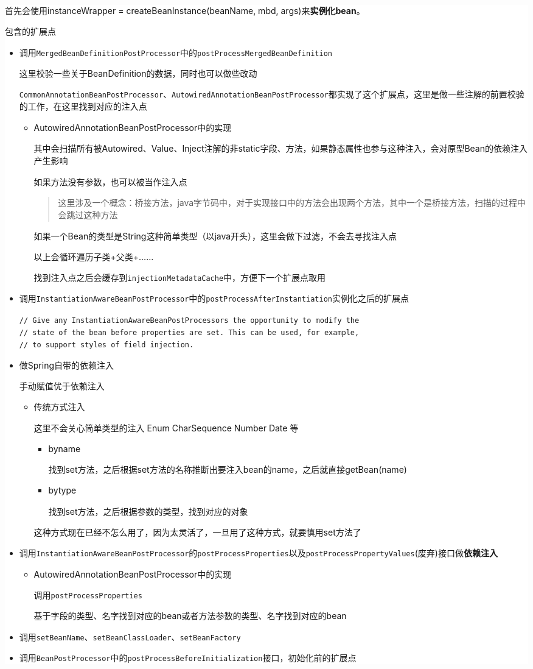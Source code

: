 首先会使用instanceWrapper = createBeanInstance(beanName, mbd, args)来**实例化bean**。

包含的扩展点

- 调用`MergedBeanDefinitionPostProcessor`中的`postProcessMergedBeanDefinition`

  这里校验一些关于BeanDefinition的数据，同时也可以做些改动

  `CommonAnnotationBeanPostProcessor`、`AutowiredAnnotationBeanPostProcessor`都实现了这个扩展点，这里是做一些注解的前置校验的工作，在这里找到对应的注入点

  - AutowiredAnnotationBeanPostProcessor中的实现

    其中会扫描所有被Autowired、Value、Inject注解的非static字段、方法，如果静态属性也参与这种注入，会对原型Bean的依赖注入产生影响

    如果方法没有参数，也可以被当作注入点

    > 这里涉及一个概念：桥接方法，java字节码中，对于实现接口中的方法会出现两个方法，其中一个是桥接方法，扫描的过程中会跳过这种方法

    如果一个Bean的类型是String这种简单类型（以java开头），这里会做下过滤，不会去寻找注入点

    以上会循环遍历子类+父类+……

    找到注入点之后会缓存到`injectionMetadataCache`中，方便下一个扩展点取用

    

- 调用`InstantiationAwareBeanPostProcessor`中的`postProcessAfterInstantiation`实例化之后的扩展点

  ```
  // Give any InstantiationAwareBeanPostProcessors the opportunity to modify the
  // state of the bean before properties are set. This can be used, for example,
  // to support styles of field injection.
  ```

- 做Spring自带的依赖注入

  手动赋值优于依赖注入

  - 传统方式注入

    这里不会关心简单类型的注入 Enum CharSequence Number  Date 等

    - byname

      找到set方法，之后根据set方法的名称推断出要注入bean的name，之后就直接getBean(name)

    - bytype

      找到set方法，之后根据参数的类型，找到对应的对象

    这种方式现在已经不怎么用了，因为太灵活了，一旦用了这种方式，就要慎用set方法了

- 调用`InstantiationAwareBeanPostProcessor`的`postProcessProperties`以及`postProcessPropertyValues`(废弃)接口做**依赖注入**

  - AutowiredAnnotationBeanPostProcessor中的实现

    调用`postProcessProperties`

    基于字段的类型、名字找到对应的bean或者方法参数的类型、名字找到对应的bean

- 调用`setBeanName`、`setBeanClassLoader`、`setBeanFactory`

- 调用`BeanPostProcessor`中的`postProcessBeforeInitialization`接口，初始化前的扩展点
